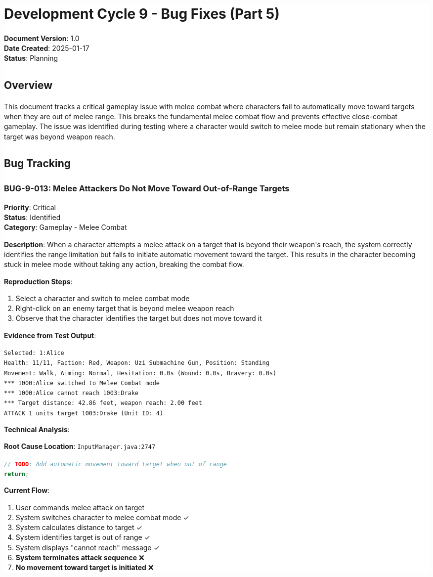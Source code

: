 # Development Cycle 9 - Bug Fixes (Part 5)

**Document Version**: 1.0  
**Date Created**: 2025-01-17  
**Status**: Planning  

## Overview

This document tracks a critical gameplay issue with melee combat where characters fail to automatically move toward targets when they are out of melee range. This breaks the fundamental melee combat flow and prevents effective close-combat gameplay. The issue was identified during testing where a character would switch to melee mode but remain stationary when the target was beyond weapon reach.

## Bug Tracking

### BUG-9-013: Melee Attackers Do Not Move Toward Out-of-Range Targets

**Priority**: Critical  
**Status**: Identified  
**Category**: Gameplay - Melee Combat  

**Description**:
When a character attempts a melee attack on a target that is beyond their weapon's reach, the system correctly identifies the range limitation but fails to initiate automatic movement toward the target. This results in the character becoming stuck in melee mode without taking any action, breaking the combat flow.

**Reproduction Steps**:
1. Select a character and switch to melee combat mode
2. Right-click on an enemy target that is beyond melee weapon reach
3. Observe that the character identifies the target but does not move toward it

**Evidence from Test Output**:
```
Selected: 1:Alice
Health: 11/11, Faction: Red, Weapon: Uzi Submachine Gun, Position: Standing
Movement: Walk, Aiming: Normal, Hesitation: 0.0s (Wound: 0.0s, Bravery: 0.0s)
*** 1000:Alice switched to Melee Combat mode
*** 1000:Alice cannot reach 1003:Drake
*** Target distance: 42.86 feet, weapon reach: 2.00 feet
ATTACK 1 units target 1003:Drake (Unit ID: 4)
```

**Technical Analysis**:

**Root Cause Location**: `InputManager.java:2747`
```java
// TODO: Add automatic movement toward target when out of range
return;
```

**Current Flow**:
1. User commands melee attack on target
2. System switches character to melee combat mode ✓
3. System calculates distance to target ✓
4. System identifies target is out of range ✓
5. System displays "cannot reach" message ✓
6. **System terminates attack sequence** ❌
7. **No movement toward target is initiated** ❌
